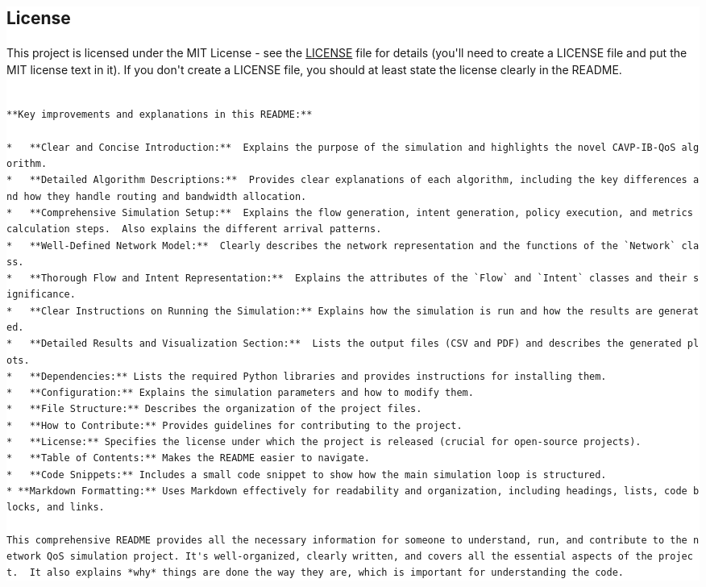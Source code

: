 ## License

This project is licensed under the MIT License - see the [LICENSE](LICENSE) file for details (you'll need to create a LICENSE file and put the MIT license text in it).  If you don't create a LICENSE file, you should at least state the license clearly in the README.
```

**Key improvements and explanations in this README:**

*   **Clear and Concise Introduction:**  Explains the purpose of the simulation and highlights the novel CAVP-IB-QoS algorithm.
*   **Detailed Algorithm Descriptions:**  Provides clear explanations of each algorithm, including the key differences and how they handle routing and bandwidth allocation.
*   **Comprehensive Simulation Setup:**  Explains the flow generation, intent generation, policy execution, and metrics calculation steps.  Also explains the different arrival patterns.
*   **Well-Defined Network Model:**  Clearly describes the network representation and the functions of the `Network` class.
*   **Thorough Flow and Intent Representation:**  Explains the attributes of the `Flow` and `Intent` classes and their significance.
*   **Clear Instructions on Running the Simulation:** Explains how the simulation is run and how the results are generated.
*   **Detailed Results and Visualization Section:**  Lists the output files (CSV and PDF) and describes the generated plots.
*   **Dependencies:** Lists the required Python libraries and provides instructions for installing them.
*   **Configuration:** Explains the simulation parameters and how to modify them.
*   **File Structure:** Describes the organization of the project files.
*   **How to Contribute:** Provides guidelines for contributing to the project.
*   **License:** Specifies the license under which the project is released (crucial for open-source projects).
*   **Table of Contents:** Makes the README easier to navigate.
*   **Code Snippets:** Includes a small code snippet to show how the main simulation loop is structured.
* **Markdown Formatting:** Uses Markdown effectively for readability and organization, including headings, lists, code blocks, and links.

This comprehensive README provides all the necessary information for someone to understand, run, and contribute to the network QoS simulation project. It's well-organized, clearly written, and covers all the essential aspects of the project.  It also explains *why* things are done the way they are, which is important for understanding the code.
